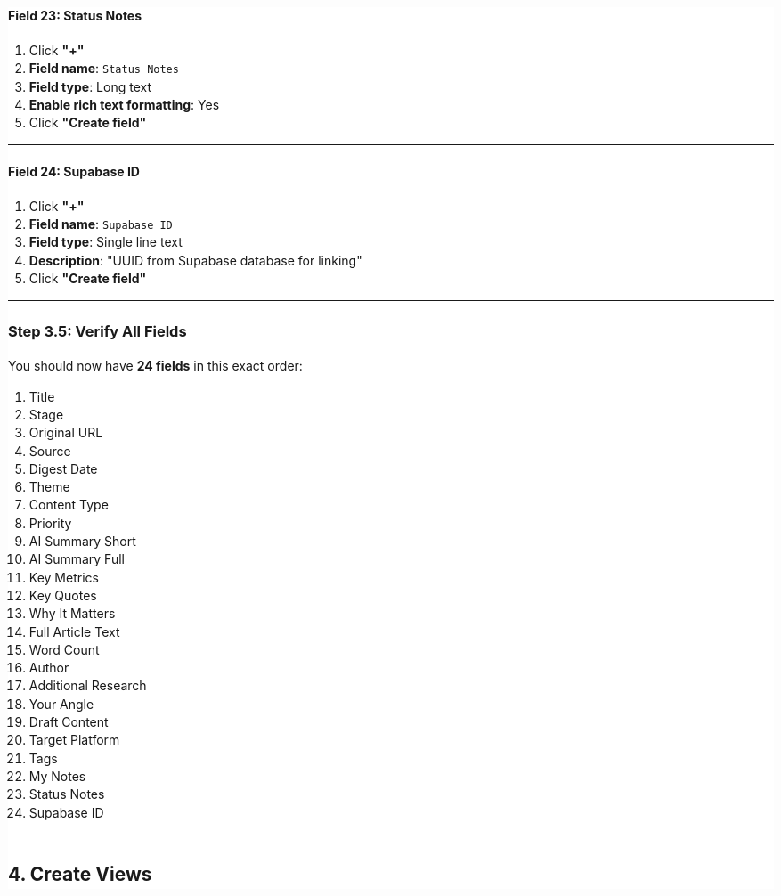 
#### **Field 23: Status Notes**
1. Click **"+"**
2. **Field name**: `Status Notes`
3. **Field type**: Long text
4. **Enable rich text formatting**: Yes
5. Click **"Create field"**

---

#### **Field 24: Supabase ID**
1. Click **"+"**
2. **Field name**: `Supabase ID`
3. **Field type**: Single line text
4. **Description**: "UUID from Supabase database for linking"
5. Click **"Create field"**

---

### **Step 3.5: Verify All Fields**

You should now have **24 fields** in this exact order:

1. Title
2. Stage
3. Original URL
4. Source
5. Digest Date
6. Theme
7. Content Type
8. Priority
9. AI Summary Short
10. AI Summary Full
11. Key Metrics
12. Key Quotes
13. Why It Matters
14. Full Article Text
15. Word Count
16. Author
17. Additional Research
18. Your Angle
19. Draft Content
20. Target Platform
21. Tags
22. My Notes
23. Status Notes
24. Supabase ID

---

## 4. Create Views
